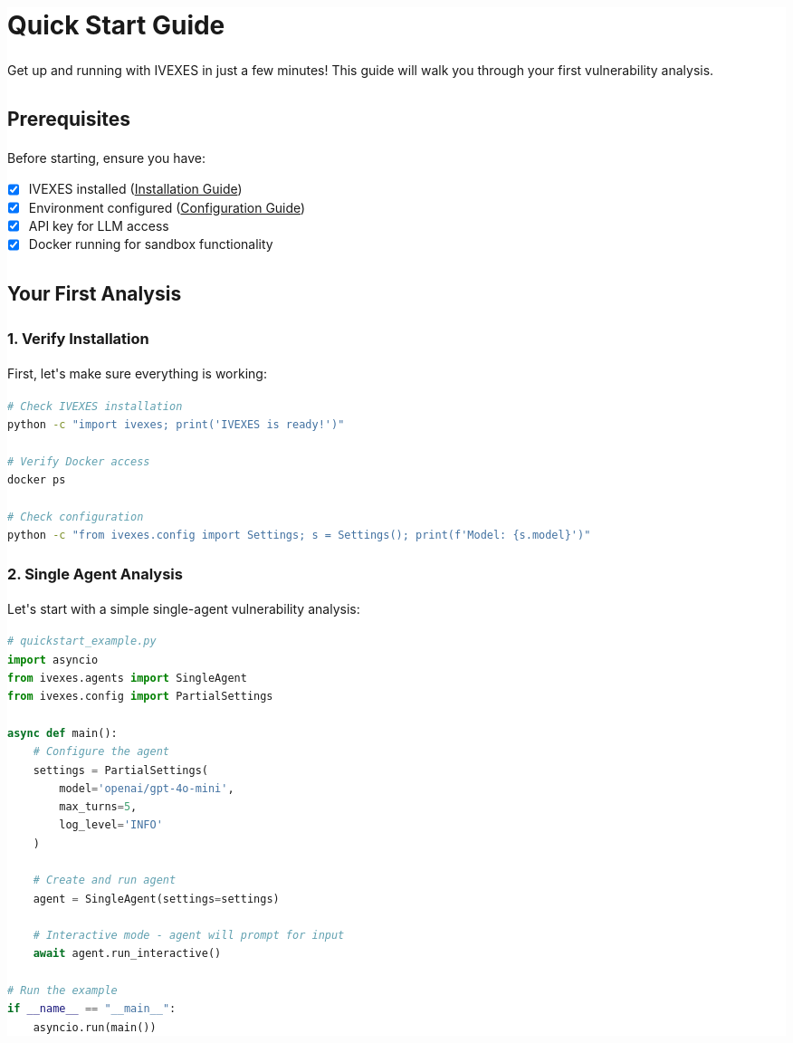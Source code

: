 # Quick Start Guide

Get up and running with IVEXES in just a few minutes! This guide will walk you through your first vulnerability analysis.

## Prerequisites

Before starting, ensure you have:

- [x] IVEXES installed ([Installation Guide](installation.md))
- [x] Environment configured ([Configuration Guide](configuration.md))
- [x] API key for LLM access
- [x] Docker running for sandbox functionality

## Your First Analysis

### 1. Verify Installation

First, let's make sure everything is working:

```bash
# Check IVEXES installation
python -c "import ivexes; print('IVEXES is ready!')"

# Verify Docker access
docker ps

# Check configuration
python -c "from ivexes.config import Settings; s = Settings(); print(f'Model: {s.model}')"
```

### 2. Single Agent Analysis

Let's start with a simple single-agent vulnerability analysis:

```python
# quickstart_example.py
import asyncio
from ivexes.agents import SingleAgent
from ivexes.config import PartialSettings

async def main():
    # Configure the agent
    settings = PartialSettings(
        model='openai/gpt-4o-mini',
        max_turns=5,
        log_level='INFO'
    )
    
    # Create and run agent
    agent = SingleAgent(settings=settings)
    
    # Interactive mode - agent will prompt for input
    await agent.run_interactive()

# Run the example
if __name__ == "__main__":
    asyncio.run(main())
```
